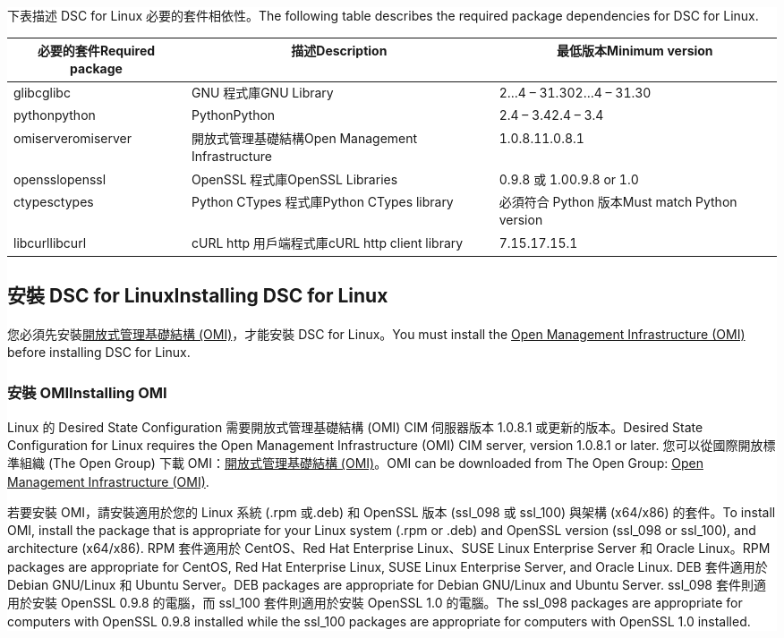 <span data-ttu-id="65f4e-114">下表描述 DSC for Linux 必要的套件相依性。</span><span class="sxs-lookup"><span data-stu-id="65f4e-114">The following table describes the required package dependencies for DSC for Linux.</span></span>

|  <span data-ttu-id="65f4e-115">必要的套件</span><span class="sxs-lookup"><span data-stu-id="65f4e-115">Required package</span></span> |  <span data-ttu-id="65f4e-116">描述</span><span class="sxs-lookup"><span data-stu-id="65f4e-116">Description</span></span> |  <span data-ttu-id="65f4e-117">最低版本</span><span class="sxs-lookup"><span data-stu-id="65f4e-117">Minimum version</span></span> |
|---|---|---|
| <span data-ttu-id="65f4e-118">glibc</span><span class="sxs-lookup"><span data-stu-id="65f4e-118">glibc</span></span>| <span data-ttu-id="65f4e-119">GNU 程式庫</span><span class="sxs-lookup"><span data-stu-id="65f4e-119">GNU Library</span></span>| <span data-ttu-id="65f4e-120">2…4 – 31.30</span><span class="sxs-lookup"><span data-stu-id="65f4e-120">2…4 – 31.30</span></span>|
| <span data-ttu-id="65f4e-121">python</span><span class="sxs-lookup"><span data-stu-id="65f4e-121">python</span></span>| <span data-ttu-id="65f4e-122">Python</span><span class="sxs-lookup"><span data-stu-id="65f4e-122">Python</span></span>| <span data-ttu-id="65f4e-123">2.4 – 3.4</span><span class="sxs-lookup"><span data-stu-id="65f4e-123">2.4 – 3.4</span></span>|
| <span data-ttu-id="65f4e-124">omiserver</span><span class="sxs-lookup"><span data-stu-id="65f4e-124">omiserver</span></span>| <span data-ttu-id="65f4e-125">開放式管理基礎結構</span><span class="sxs-lookup"><span data-stu-id="65f4e-125">Open Management Infrastructure</span></span>| <span data-ttu-id="65f4e-126">1.0.8.1</span><span class="sxs-lookup"><span data-stu-id="65f4e-126">1.0.8.1</span></span>|
| <span data-ttu-id="65f4e-127">openssl</span><span class="sxs-lookup"><span data-stu-id="65f4e-127">openssl</span></span>| <span data-ttu-id="65f4e-128">OpenSSL 程式庫</span><span class="sxs-lookup"><span data-stu-id="65f4e-128">OpenSSL Libraries</span></span>| <span data-ttu-id="65f4e-129">0.9.8 或 1.0</span><span class="sxs-lookup"><span data-stu-id="65f4e-129">0.9.8 or 1.0</span></span>|
| <span data-ttu-id="65f4e-130">ctypes</span><span class="sxs-lookup"><span data-stu-id="65f4e-130">ctypes</span></span>| <span data-ttu-id="65f4e-131">Python CTypes 程式庫</span><span class="sxs-lookup"><span data-stu-id="65f4e-131">Python CTypes library</span></span>| <span data-ttu-id="65f4e-132">必須符合 Python 版本</span><span class="sxs-lookup"><span data-stu-id="65f4e-132">Must match Python version</span></span>|
| <span data-ttu-id="65f4e-133">libcurl</span><span class="sxs-lookup"><span data-stu-id="65f4e-133">libcurl</span></span>| <span data-ttu-id="65f4e-134">cURL http 用戶端程式庫</span><span class="sxs-lookup"><span data-stu-id="65f4e-134">cURL http client library</span></span>| <span data-ttu-id="65f4e-135">7.15.1</span><span class="sxs-lookup"><span data-stu-id="65f4e-135">7.15.1</span></span>|

## <a name="installing-dsc-for-linux"></a><span data-ttu-id="65f4e-136">安裝 DSC for Linux</span><span class="sxs-lookup"><span data-stu-id="65f4e-136">Installing DSC for Linux</span></span>

<span data-ttu-id="65f4e-137">您必須先安裝[開放式管理基礎結構 (OMI)](https://github.com/Microsoft/omi)，才能安裝 DSC for Linux。</span><span class="sxs-lookup"><span data-stu-id="65f4e-137">You must install the [Open Management Infrastructure (OMI)](https://github.com/Microsoft/omi) before installing DSC for Linux.</span></span>

### <a name="installing-omi"></a><span data-ttu-id="65f4e-138">安裝 OMI</span><span class="sxs-lookup"><span data-stu-id="65f4e-138">Installing OMI</span></span>

<span data-ttu-id="65f4e-139">Linux 的 Desired State Configuration 需要開放式管理基礎結構 (OMI) CIM 伺服器版本 1.0.8.1 或更新的版本。</span><span class="sxs-lookup"><span data-stu-id="65f4e-139">Desired State Configuration for Linux requires the Open Management Infrastructure (OMI) CIM server, version 1.0.8.1 or later.</span></span> <span data-ttu-id="65f4e-140">您可以從國際開放標準組織 (The Open Group) 下載 OMI：[開放式管理基礎結構 (OMI)](https://github.com/Microsoft/omi)。</span><span class="sxs-lookup"><span data-stu-id="65f4e-140">OMI can be downloaded from The Open Group: [Open Management Infrastructure (OMI)](https://github.com/Microsoft/omi).</span></span>

<span data-ttu-id="65f4e-141">若要安裝 OMI，請安裝適用於您的 Linux 系統 (.rpm 或.deb) 和 OpenSSL 版本 (ssl_098 或 ssl_100) 與架構 (x64/x86) 的套件。</span><span class="sxs-lookup"><span data-stu-id="65f4e-141">To install OMI, install the package that is appropriate for your Linux system (.rpm or .deb) and OpenSSL version (ssl_098 or ssl_100), and architecture (x64/x86).</span></span> <span data-ttu-id="65f4e-142">RPM 套件適用於 CentOS、Red Hat Enterprise Linux、SUSE Linux Enterprise Server 和 Oracle Linux。</span><span class="sxs-lookup"><span data-stu-id="65f4e-142">RPM packages are appropriate for CentOS, Red Hat Enterprise Linux, SUSE Linux Enterprise Server, and Oracle Linux.</span></span> <span data-ttu-id="65f4e-143">DEB 套件適用於 Debian GNU/Linux 和 Ubuntu Server。</span><span class="sxs-lookup"><span data-stu-id="65f4e-143">DEB packages are appropriate for Debian GNU/Linux and Ubuntu Server.</span></span> <span data-ttu-id="65f4e-144">ssl_098 套件則適用於安裝 OpenSSL 0.9.8 的電腦，而 ssl_100 套件則適用於安裝 OpenSSL 1.0 的電腦。</span><span class="sxs-lookup"><span data-stu-id="65f4e-144">The ssl_098 packages are appropriate for computers with OpenSSL 0.9.8 installed while the ssl_100 packages are appropriate for computers with OpenSSL 1.0 installed.</span></span>

